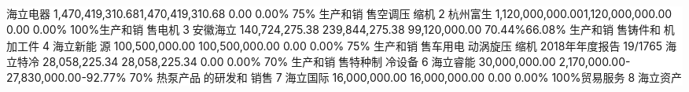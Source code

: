 海立电器
1,470,419,310.681,470,419,310.68
0.00
0.00%
75%
生产和销
售空调压
缩机
2
杭州富生
1,120,000,000.001,120,000,000.00
0.00
0.00%
100%生产和销
售电机
3
安徽海立
140,724,275.38
239,844,275.38
99,120,000.00
70.44%66.08%
生产和销
售铸件和
机加工件
4
海立新能
源
100,500,000.00
100,500,000.00
0.00
0.00%
75%
生产和销
售车用电
动涡旋压
缩机
2018年年度报告
19/1765
海立特冷
28,058,225.34
28,058,225.34
0.00
0.00%
70%
生产和销
售特种制
冷设备
6
海立睿能
30,000,000.00
2,170,000.00-27,830,000.00-92.77%
70%
热泵产品
的研发和
销售
7
海立国际
16,000,000.00
16,000,000.00
0.00
0.00%
100%贸易服务
8
海立资产